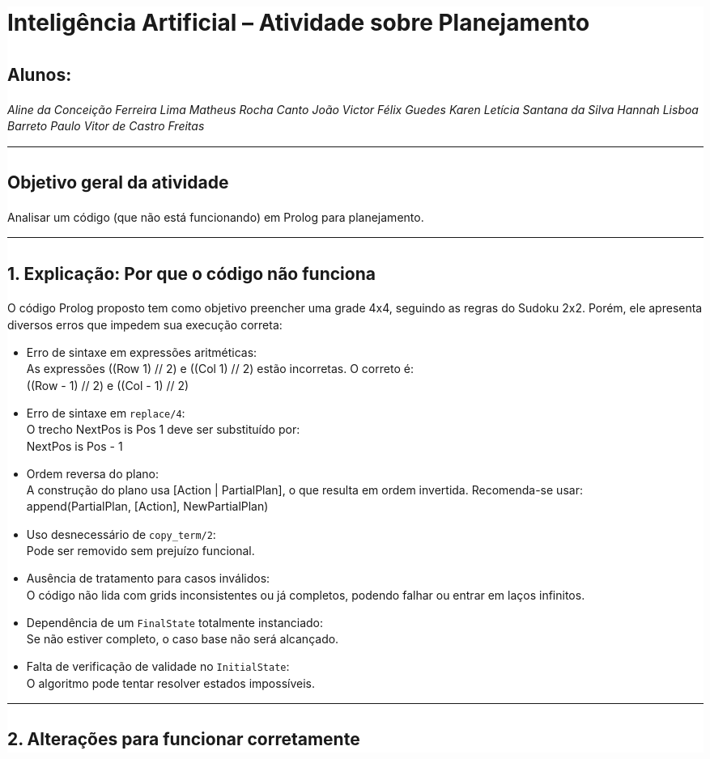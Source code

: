 # Inteligência Artificial – Atividade sobre Planejamento

## Alunos:

*Aline da Conceição Ferreira Lima*
*Matheus Rocha Canto*
*João Victor Félix Guedes*
*Karen Letícia Santana da Silva*
*Hannah Lisboa Barreto*
*Paulo Vitor de Castro Freitas*

---

## Objetivo geral da atividade

Analisar um código (que não está funcionando) em Prolog para planejamento.

---

## 1. Explicação: Por que o código não funciona

O código Prolog proposto tem como objetivo preencher uma grade 4x4, seguindo as regras do Sudoku 2x2. Porém, ele apresenta diversos erros que impedem sua execução correta:

- Erro de sintaxe em expressões aritméticas:  
  As expressões ((Row 1) // 2) e ((Col 1) // 2) estão incorretas. O correto é:  
  ((Row - 1) // 2) e ((Col - 1) // 2)

- Erro de sintaxe em `replace/4`:  
  O trecho NextPos is Pos 1 deve ser substituído por:  
  NextPos is Pos - 1

- Ordem reversa do plano:  
  A construção do plano usa [Action | PartialPlan], o que resulta em ordem invertida. Recomenda-se usar:  
  append(PartialPlan, [Action], NewPartialPlan)

- Uso desnecessário de `copy_term/2`:  
  Pode ser removido sem prejuízo funcional.

- Ausência de tratamento para casos inválidos:  
  O código não lida com grids inconsistentes ou já completos, podendo falhar ou entrar em laços infinitos.

- Dependência de um `FinalState` totalmente instanciado:  
  Se não estiver completo, o caso base não será alcançado.

- Falta de verificação de validade no `InitialState`:  
  O algoritmo pode tentar resolver estados impossíveis.

---

## 2. Alterações para funcionar corretamente
